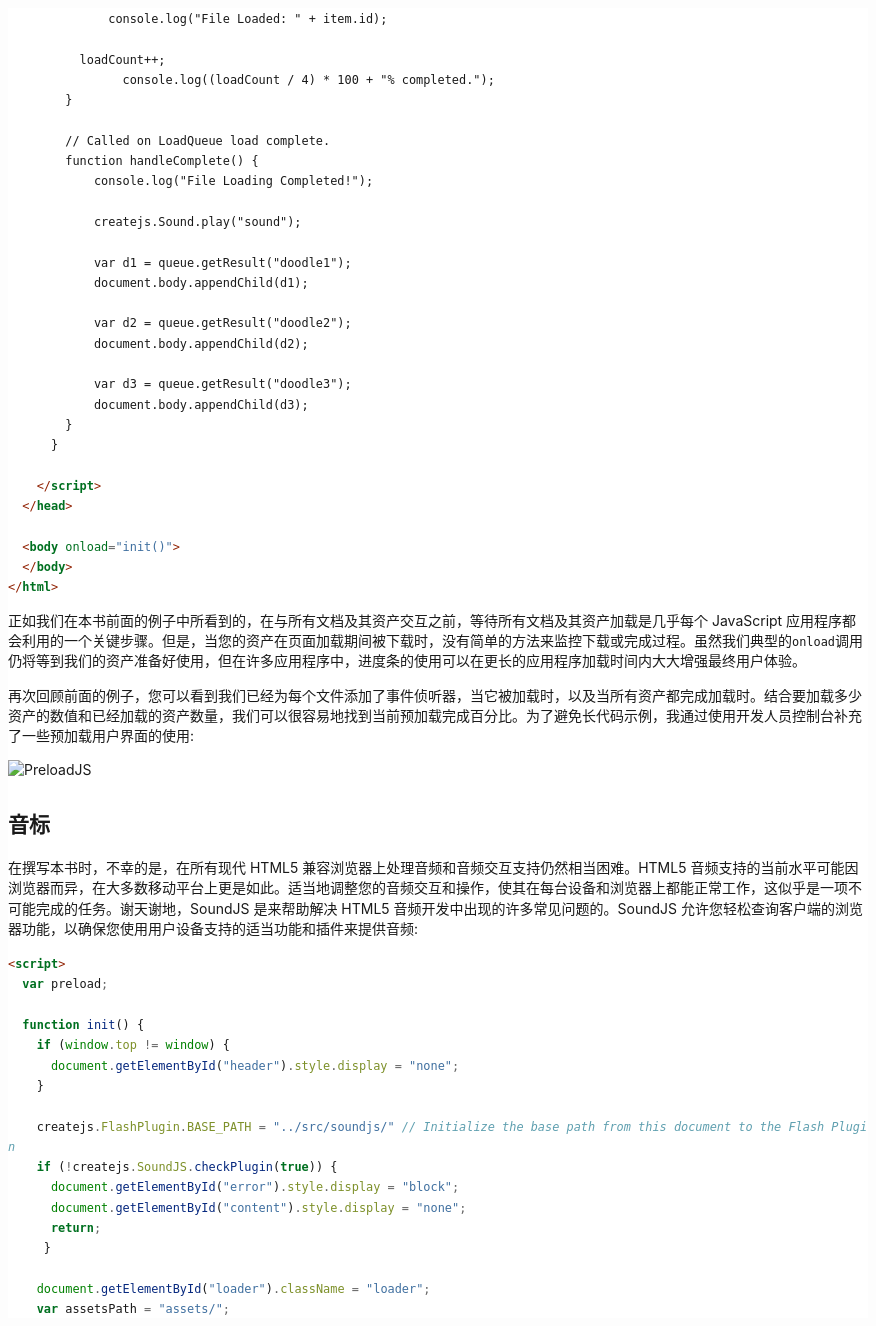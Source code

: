 ```html
              console.log("File Loaded: " + item.id);

          loadCount++;
            	console.log((loadCount / 4) * 100 + "% completed.");
        }

        // Called on LoadQueue load complete.
        function handleComplete() {
            console.log("File Loading Completed!");

            createjs.Sound.play("sound");

            var d1 = queue.getResult("doodle1");
            document.body.appendChild(d1);

            var d2 = queue.getResult("doodle2");
            document.body.appendChild(d2);

            var d3 = queue.getResult("doodle3");
            document.body.appendChild(d3);
        }
      }

    </script>
  </head>

  <body onload="init()">
  </body>
</html>
```

正如我们在本书前面的例子中所看到的，在与所有文档及其资产交互之前，等待所有文档及其资产加载是几乎每个 JavaScript 应用程序都会利用的一个关键步骤。但是，当您的资产在页面加载期间被下载时，没有简单的方法来监控下载或完成过程。虽然我们典型的`onload`调用仍将等到我们的资产准备好使用，但在许多应用程序中，进度条的使用可以在更长的应用程序加载时间内大大增强最终用户体验。

再次回顾前面的例子，您可以看到我们已经为每个文件添加了事件侦听器，当它被加载时，以及当所有资产都完成加载时。结合要加载多少资产的数值和已经加载的资产数量，我们可以很容易地找到当前预加载完成百分比。为了避免长代码示例，我通过使用开发人员控制台补充了一些预加载用户界面的使用:

![PreloadJS](graphics/3325OT_05_04.jpg)

## 音标

在撰写本书时，不幸的是，在所有现代 HTML5 兼容浏览器上处理音频和音频交互支持仍然相当困难。HTML5 音频支持的当前水平可能因浏览器而异，在大多数移动平台上更是如此。适当地调整您的音频交互和操作，使其在每台设备和浏览器上都能正常工作，这似乎是一项不可能完成的任务。谢天谢地，SoundJS 是来帮助解决 HTML5 音频开发中出现的许多常见问题的。SoundJS 允许您轻松查询客户端的浏览器功能，以确保您使用用户设备支持的适当功能和插件来提供音频:

```html
<script>
  var preload;

  function init() {
    if (window.top != window) {
      document.getElementById("header").style.display = "none";
    }

    createjs.FlashPlugin.BASE_PATH = "../src/soundjs/" // Initialize the base path from this document to the Flash Plugin
    if (!createjs.SoundJS.checkPlugin(true)) {
      document.getElementById("error").style.display = "block";
      document.getElementById("content").style.display = "none";
      return;
     }

    document.getElementById("loader").className = "loader";
    var assetsPath = "assets/";
```